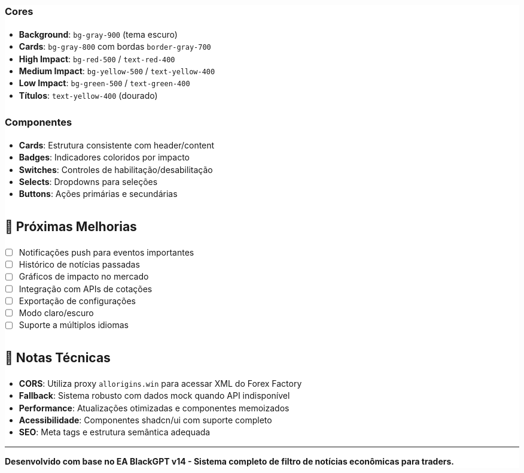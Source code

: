 ### Cores
- **Background**: `bg-gray-900` (tema escuro)
- **Cards**: `bg-gray-800` com bordas `border-gray-700`
- **High Impact**: `bg-red-500` / `text-red-400`
- **Medium Impact**: `bg-yellow-500` / `text-yellow-400`
- **Low Impact**: `bg-green-500` / `text-green-400`
- **Títulos**: `text-yellow-400` (dourado)

### Componentes
- **Cards**: Estrutura consistente com header/content
- **Badges**: Indicadores coloridos por impacto
- **Switches**: Controles de habilitação/desabilitação
- **Selects**: Dropdowns para seleções
- **Buttons**: Ações primárias e secundárias

## 🔮 Próximas Melhorias

- [ ] Notificações push para eventos importantes
- [ ] Histórico de notícias passadas
- [ ] Gráficos de impacto no mercado
- [ ] Integração com APIs de cotações
- [ ] Exportação de configurações
- [ ] Modo claro/escuro
- [ ] Suporte a múltiplos idiomas

## 📝 Notas Técnicas

- **CORS**: Utiliza proxy `allorigins.win` para acessar XML do Forex Factory
- **Fallback**: Sistema robusto com dados mock quando API indisponível
- **Performance**: Atualizações otimizadas e componentes memoizados
- **Acessibilidade**: Componentes shadcn/ui com suporte completo
- **SEO**: Meta tags e estrutura semântica adequada

---

**Desenvolvido com base no EA BlackGPT v14 - Sistema completo de filtro de notícias econômicas para traders.**
